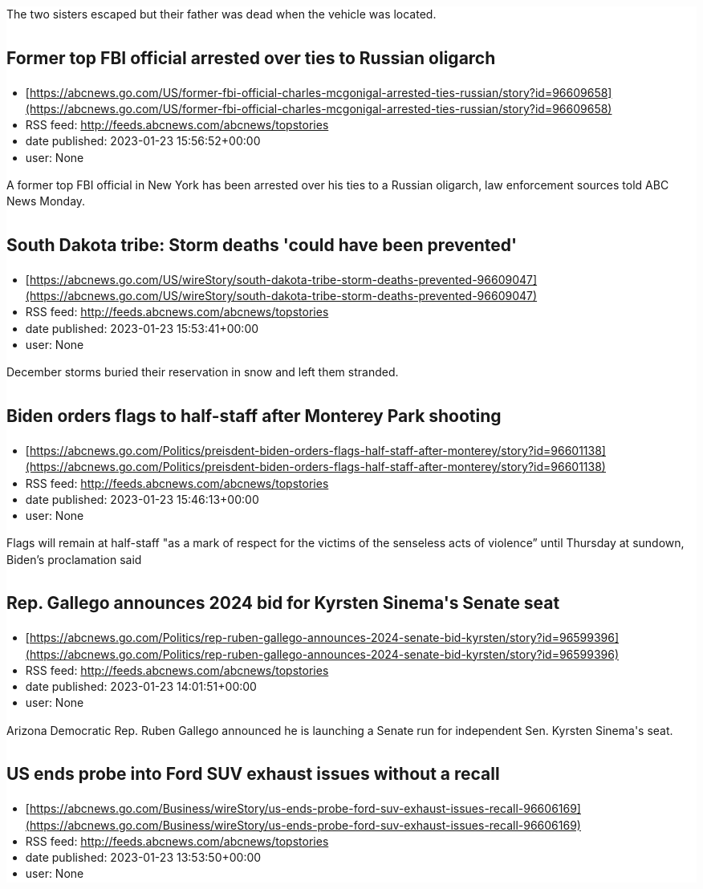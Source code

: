 The two sisters escaped but their father was dead when the vehicle was located.

## Former top FBI official arrested over ties to Russian oligarch
 - [https://abcnews.go.com/US/former-fbi-official-charles-mcgonigal-arrested-ties-russian/story?id=96609658](https://abcnews.go.com/US/former-fbi-official-charles-mcgonigal-arrested-ties-russian/story?id=96609658)
 - RSS feed: http://feeds.abcnews.com/abcnews/topstories
 - date published: 2023-01-23 15:56:52+00:00
 - user: None

A former top FBI official in New York has been arrested over his ties to a Russian oligarch, law enforcement sources told ABC News Monday.

## South Dakota tribe: Storm deaths 'could have been prevented'
 - [https://abcnews.go.com/US/wireStory/south-dakota-tribe-storm-deaths-prevented-96609047](https://abcnews.go.com/US/wireStory/south-dakota-tribe-storm-deaths-prevented-96609047)
 - RSS feed: http://feeds.abcnews.com/abcnews/topstories
 - date published: 2023-01-23 15:53:41+00:00
 - user: None

December storms buried their reservation in snow and left them stranded.

## Biden orders flags to half-staff after Monterey Park shooting
 - [https://abcnews.go.com/Politics/preisdent-biden-orders-flags-half-staff-after-monterey/story?id=96601138](https://abcnews.go.com/Politics/preisdent-biden-orders-flags-half-staff-after-monterey/story?id=96601138)
 - RSS feed: http://feeds.abcnews.com/abcnews/topstories
 - date published: 2023-01-23 15:46:13+00:00
 - user: None

Flags will remain at half-staff "as a mark of respect for the victims of the senseless acts of violence” until Thursday at sundown, Biden’s proclamation said

## Rep. Gallego announces 2024 bid for Kyrsten Sinema's Senate seat
 - [https://abcnews.go.com/Politics/rep-ruben-gallego-announces-2024-senate-bid-kyrsten/story?id=96599396](https://abcnews.go.com/Politics/rep-ruben-gallego-announces-2024-senate-bid-kyrsten/story?id=96599396)
 - RSS feed: http://feeds.abcnews.com/abcnews/topstories
 - date published: 2023-01-23 14:01:51+00:00
 - user: None

Arizona Democratic Rep. Ruben Gallego announced he is launching a Senate run for independent Sen. Kyrsten Sinema's seat.

## US ends probe into Ford SUV exhaust issues without a recall
 - [https://abcnews.go.com/Business/wireStory/us-ends-probe-ford-suv-exhaust-issues-recall-96606169](https://abcnews.go.com/Business/wireStory/us-ends-probe-ford-suv-exhaust-issues-recall-96606169)
 - RSS feed: http://feeds.abcnews.com/abcnews/topstories
 - date published: 2023-01-23 13:53:50+00:00
 - user: None

